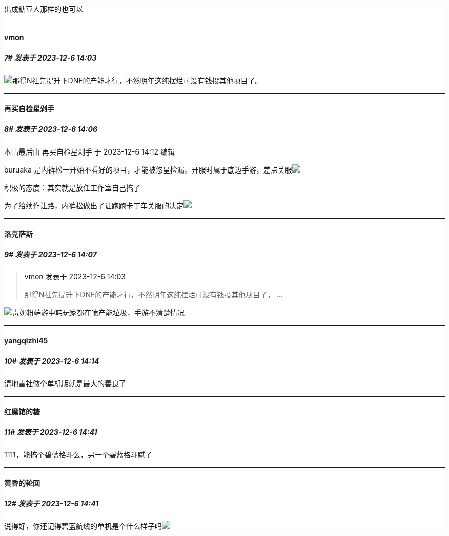 出成糖豆人那样的也可以

*****

####  vmon  
##### 7#       发表于 2023-12-6 14:03

<img src="https://static.saraba1st.com/image/smiley/face2017/067.png" referrerpolicy="no-referrer">那得N社先提升下DNF的产能才行，不然明年这纯摆烂可没有钱投其他项目了。

*****

####  再买自检星剁手  
##### 8#       发表于 2023-12-6 14:06

 本帖最后由 再买自检星剁手 于 2023-12-6 14:12 编辑 

buruaka 是内裤松一开始不看好的项目，才能被悠星捡漏。开服时属于底边手游，差点关服<img src="https://static.saraba1st.com/image/smiley/face2017/067.png" referrerpolicy="no-referrer">

积极的态度：其实就是放任工作室自己搞了

为了给续作让路，内裤松做出了让跑跑卡丁车关服的决定<img src="https://static.saraba1st.com/image/smiley/face2017/065.png" referrerpolicy="no-referrer">

*****

####  洛克萨斯  
##### 9#       发表于 2023-12-6 14:07

<blockquote><a href="httphttps://bbs.saraba1st.com/2b/forum.php?mod=redirect&amp;goto=findpost&amp;pid=63240950&amp;ptid=2163150" target="_blank">vmon 发表于 2023-12-6 14:03</a>

那得N社先提升下DNF的产能才行，不然明年这纯摆烂可没有钱投其他项目了。 ...</blockquote>
<img src="https://static.saraba1st.com/image/smiley/face2017/067.png" referrerpolicy="no-referrer">毒奶粉端游中韩玩家都在喷产能垃圾，手游不清楚情况

*****

####  yangqizhi45  
##### 10#       发表于 2023-12-6 14:14

请地雷社做个单机版就是最大的善良了

*****

####  红魔馆的糖  
##### 11#       发表于 2023-12-6 14:41

1111，能搞个碧蓝格斗么，另一个碧蓝格斗腻了

*****

####  黄昏的轮回  
##### 12#       发表于 2023-12-6 14:41

说得好，你还记得碧蓝航线的单机是个什么样子吗<img src="https://static.saraba1st.com/image/smiley/face2017/067.png" referrerpolicy="no-referrer">
